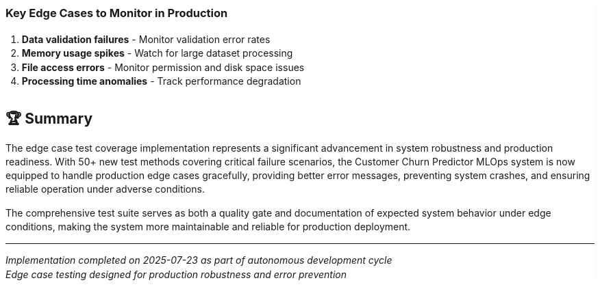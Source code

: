 ```bash
```

### Key Edge Cases to Monitor in Production
1. **Data validation failures** - Monitor validation error rates
2. **Memory usage spikes** - Watch for large dataset processing
3. **File access errors** - Monitor permission and disk space issues
4. **Processing time anomalies** - Track performance degradation

## 🏆 Summary

The edge case test coverage implementation represents a significant advancement in system robustness and production readiness. With 50+ new test methods covering critical failure scenarios, the Customer Churn Predictor MLOps system is now equipped to handle production edge cases gracefully, providing better error messages, preventing system crashes, and ensuring reliable operation under adverse conditions.

The comprehensive test suite serves as both a quality gate and documentation of expected system behavior under edge conditions, making the system more maintainable and reliable for production deployment.

---
*Implementation completed on 2025-07-23 as part of autonomous development cycle*  
*Edge case testing designed for production robustness and error prevention*
